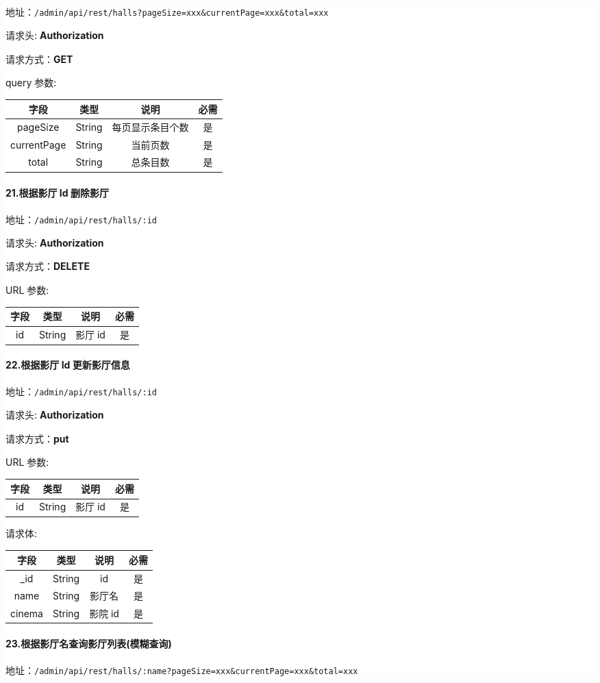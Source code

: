地址：`/admin/api/rest/halls?pageSize=xxx&currentPage=xxx&total=xxx`

请求头: **Authorization**

请求方式：**GET**

query 参数:

|    字段     |  类型  |       说明       | 必需 |
| :---------: | :----: | :--------------: | :--: |
|  pageSize   | String | 每页显示条目个数 |  是  |
| currentPage | String |     当前页数     |  是  |
|    total    | String |     总条目数     |  是  |

#### 21.根据影厅 Id 删除影厅

地址：`/admin/api/rest/halls/:id`

请求头: **Authorization**

请求方式：**DELETE**

URL 参数:

| 字段 |  类型  |  说明   | 必需 |
| :--: | :----: | :-----: | :--: |
|  id  | String | 影厅 id |  是  |

#### 22.根据影厅 Id 更新影厅信息

地址：`/admin/api/rest/halls/:id`

请求头: **Authorization**

请求方式：**put**

URL 参数:

| 字段 |  类型  |  说明   | 必需 |
| :--: | :----: | :-----: | :--: |
|  id  | String | 影厅 id |  是  |

请求体:

|  字段  |  类型  |  说明   | 必需 |
| :----: | :----: | :-----: | :--: |
|  \_id  | String |   id    |  是  |
|  name  | String | 影厅名  |  是  |
| cinema | String | 影院 id |  是  |

#### 23.根据影厅名查询影厅列表(模糊查询)

地址：`/admin/api/rest/halls/:name?pageSize=xxx&currentPage=xxx&total=xxx`
